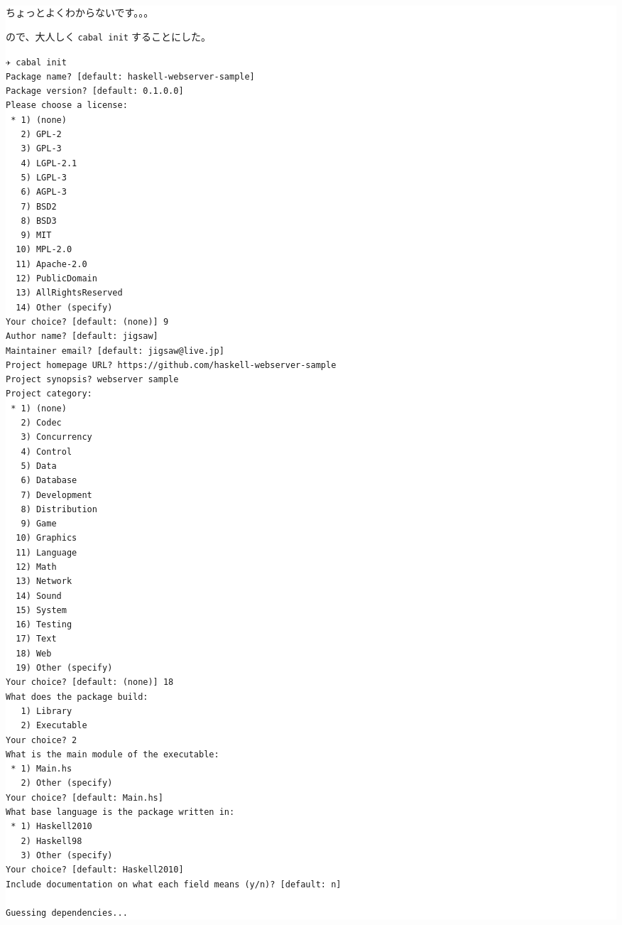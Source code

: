 ちょっとよくわからないです。。。

ので、大人しく `cabal init` することにした。

```
✈ cabal init
Package name? [default: haskell-webserver-sample]
Package version? [default: 0.1.0.0]
Please choose a license:
 * 1) (none)
   2) GPL-2
   3) GPL-3
   4) LGPL-2.1
   5) LGPL-3
   6) AGPL-3
   7) BSD2
   8) BSD3
   9) MIT
  10) MPL-2.0
  11) Apache-2.0
  12) PublicDomain
  13) AllRightsReserved
  14) Other (specify)
Your choice? [default: (none)] 9
Author name? [default: jigsaw]
Maintainer email? [default: jigsaw@live.jp]
Project homepage URL? https://github.com/haskell-webserver-sample
Project synopsis? webserver sample
Project category:
 * 1) (none)
   2) Codec
   3) Concurrency
   4) Control
   5) Data
   6) Database
   7) Development
   8) Distribution
   9) Game
  10) Graphics
  11) Language
  12) Math
  13) Network
  14) Sound
  15) System
  16) Testing
  17) Text
  18) Web
  19) Other (specify)
Your choice? [default: (none)] 18
What does the package build:
   1) Library
   2) Executable
Your choice? 2
What is the main module of the executable:
 * 1) Main.hs
   2) Other (specify)
Your choice? [default: Main.hs]
What base language is the package written in:
 * 1) Haskell2010
   2) Haskell98
   3) Other (specify)
Your choice? [default: Haskell2010]
Include documentation on what each field means (y/n)? [default: n]

Guessing dependencies...
```